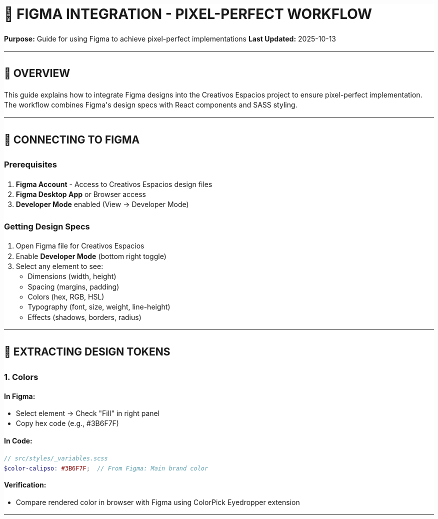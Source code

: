 # 🎨 FIGMA INTEGRATION - PIXEL-PERFECT WORKFLOW

**Purpose:** Guide for using Figma to achieve pixel-perfect implementations
**Last Updated:** 2025-10-13

---

## 🎯 OVERVIEW

This guide explains how to integrate Figma designs into the Creativos Espacios project to ensure pixel-perfect implementation. The workflow combines Figma's design specs with React components and SASS styling.

---

## 🔗 CONNECTING TO FIGMA

### Prerequisites
1. **Figma Account** - Access to Creativos Espacios design files
2. **Figma Desktop App** or Browser access
3. **Developer Mode** enabled (View → Developer Mode)

### Getting Design Specs
1. Open Figma file for Creativos Espacios
2. Enable **Developer Mode** (bottom right toggle)
3. Select any element to see:
   - Dimensions (width, height)
   - Spacing (margins, padding)
   - Colors (hex, RGB, HSL)
   - Typography (font, size, weight, line-height)
   - Effects (shadows, borders, radius)

---

## 📐 EXTRACTING DESIGN TOKENS

### 1. Colors
**In Figma:**
- Select element → Check "Fill" in right panel
- Copy hex code (e.g., #3B6F7F)

**In Code:**
```scss
// src/styles/_variables.scss
$color-calipso: #3B6F7F;  // From Figma: Main brand color
```

**Verification:**
- Compare rendered color in browser with Figma using ColorPick Eyedropper extension

---